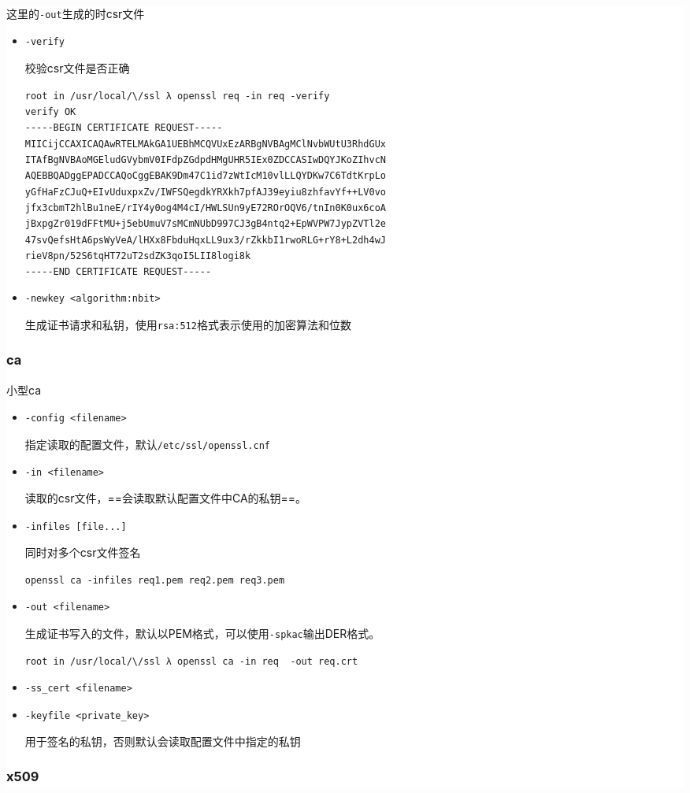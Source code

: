   这里的`-out`生成的时csr文件

- `-verify`

  校验csr文件是否正确

  ```
  root in /usr/local/\/ssl λ openssl req -in req -verify 
  verify OK
  -----BEGIN CERTIFICATE REQUEST-----
  MIICijCCAXICAQAwRTELMAkGA1UEBhMCQVUxEzARBgNVBAgMClNvbWUtU3RhdGUx
  ITAfBgNVBAoMGEludGVybmV0IFdpZGdpdHMgUHR5IEx0ZDCCASIwDQYJKoZIhvcN
  AQEBBQADggEPADCCAQoCggEBAK9Dm47C1id7zWtIcM10vlLLQYDKw7C6TdtKrpLo
  yGfHaFzCJuQ+EIvUduxpxZv/IWFSQegdkYRXkh7pfAJ39eyiu8zhfavYf++LV0vo
  jfx3cbmT2hlBu1neE/rIY4y0og4M4cI/HWLSUn9yE72ROrOQV6/tnIn0K0ux6coA
  jBxpgZr019dFFtMU+j5ebUmuV7sMCmNUbD997CJ3gB4ntq2+EpWVPW7JypZVTl2e
  47svQefsHtA6psWyVeA/lHXx8FbduHqxLL9ux3/rZkkbI1rwoRLG+rY8+L2dh4wJ
  rieV8pn/52S6tqHT72uT2sdZK3qoI5LII8logi8k
  -----END CERTIFICATE REQUEST-----
  ```

- `-newkey <algorithm:nbit>`

  生成证书请求和私钥，使用`rsa:512`格式表示使用的加密算法和位数

### ca

小型ca

- `-config <filename>`

  指定读取的配置文件，默认`/etc/ssl/openssl.cnf`

- `-in <filename>`

  读取的csr文件，==会读取默认配置文件中CA的私钥==。

- `-infiles [file...]`

  同时对多个csr文件签名

  ```
  openssl ca -infiles req1.pem req2.pem req3.pem
  ```

- `-out <filename>`

  生成证书写入的文件，默认以PEM格式，可以使用`-spkac`输出DER格式。

  ```
  root in /usr/local/\/ssl λ openssl ca -in req  -out req.crt
  ```

- `-ss_cert <filename>`

- `-keyfile <private_key>`

  用于签名的私钥，否则默认会读取配置文件中指定的私钥

### x509
